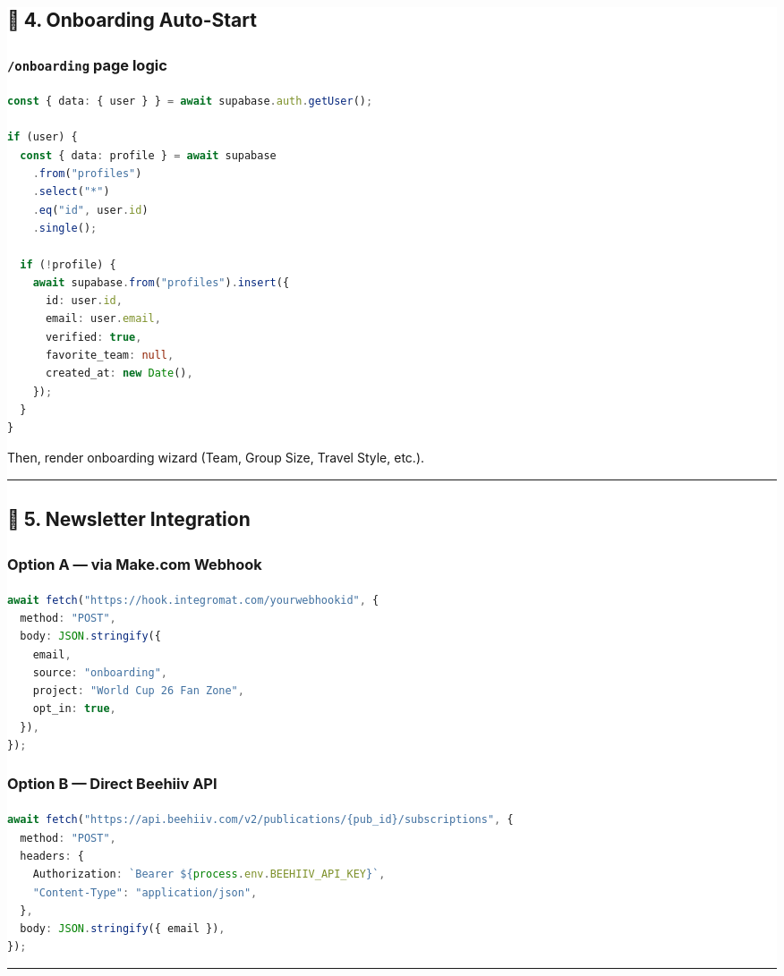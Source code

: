 
## 🧠 4. Onboarding Auto-Start

### `/onboarding` page logic
```ts
const { data: { user } } = await supabase.auth.getUser();

if (user) {
  const { data: profile } = await supabase
    .from("profiles")
    .select("*")
    .eq("id", user.id)
    .single();

  if (!profile) {
    await supabase.from("profiles").insert({
      id: user.id,
      email: user.email,
      verified: true,
      favorite_team: null,
      created_at: new Date(),
    });
  }
}
```

Then, render onboarding wizard (Team, Group Size, Travel Style, etc.).

---

## 🔄 5. Newsletter Integration

### Option A — via Make.com Webhook
```ts
await fetch("https://hook.integromat.com/yourwebhookid", {
  method: "POST",
  body: JSON.stringify({
    email,
    source: "onboarding",
    project: "World Cup 26 Fan Zone",
    opt_in: true,
  }),
});
```

### Option B — Direct Beehiiv API
```ts
await fetch("https://api.beehiiv.com/v2/publications/{pub_id}/subscriptions", {
  method: "POST",
  headers: {
    Authorization: `Bearer ${process.env.BEEHIIV_API_KEY}`,
    "Content-Type": "application/json",
  },
  body: JSON.stringify({ email }),
});
```

---